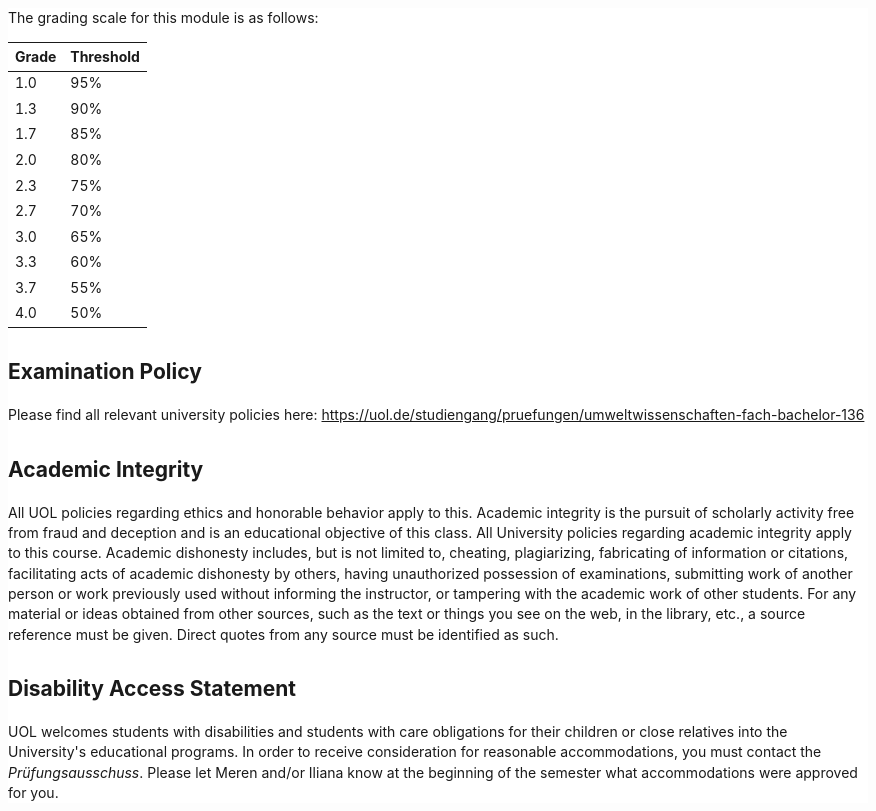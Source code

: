 The grading scale for this module is as follows:

|Grade|Threshold|
|:---|:---|
|1.0	|95% |
|1.3	|90% |
|1.7	|85% |
|2.0	|80% |
|2.3	|75% |
|2.7	|70% |
|3.0	|65% |
|3.3	|60% |
|3.7	|55% |
|4.0	|50% |

## Examination Policy

Please find all relevant university policies here: https://uol.de/studiengang/pruefungen/umweltwissenschaften-fach-bachelor-136

## Academic Integrity
All UOL policies regarding ethics and honorable behavior apply to this. Academic integrity is the pursuit of scholarly activity free from fraud and deception and is an educational objective of this class. All University policies regarding academic integrity apply to this course. Academic dishonesty includes, but is not limited to, cheating, plagiarizing, fabricating of information or citations, facilitating acts of academic dishonesty by others, having unauthorized possession of examinations, submitting work of another person or work previously used without informing the instructor, or tampering with the academic work of other students. For any material or ideas obtained from other sources, such as the text or things you see on the web, in the library, etc., a source reference must be given. Direct quotes from any source must be identified as such.

## Disability Access Statement

UOL welcomes students with disabilities and students with care obligations for their children or close relatives into the University's educational programs. In order to receive consideration for reasonable accommodations, you must contact the *Prüfungsausschuss*. Please let Meren and/or Iliana know at the beginning of the semester what accommodations were approved for you.
